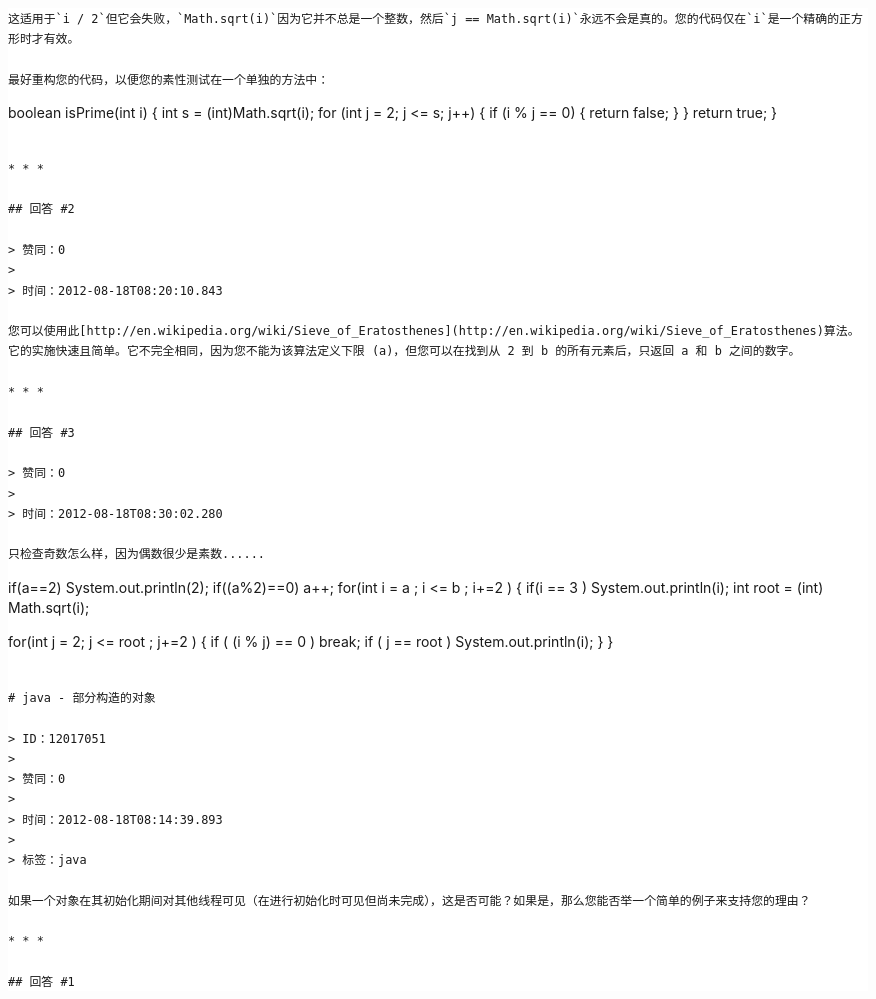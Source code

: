 ```
这适用于`i / 2`但它会失败，`Math.sqrt(i)`因为它并不总是一个整数，然后`j == Math.sqrt(i)`永远不会是真的。您的代码仅在`i`是一个精确的正方形时才有效。

最好重构您的代码，以便您的素性测试在一个单独的方法中：

```
boolean isPrime(int i) {
    int s = (int)Math.sqrt(i);
    for (int j = 2; j <= s; j++) {
        if (i % j == 0) { return false; }
    }
    return true;
} 
```

* * *

## 回答 #2

> 赞同：0
> 
> 时间：2012-08-18T08:20:10.843

您可以使用此[http://en.wikipedia.org/wiki/Sieve_of_Eratosthenes](http://en.wikipedia.org/wiki/Sieve_of_Eratosthenes)算法。它的实施快速且简单。它不完全相同，因为您不能为该算法定义下限 (a)，但您可以在找到从 2 到 b 的所有元素后，只返回 a 和 b 之间的数字。

* * *

## 回答 #3

> 赞同：0
> 
> 时间：2012-08-18T08:30:02.280

只检查奇数怎么样，因为偶数很少是素数......

```
if(a==2) System.out.println(2);
if((a%2)==0) a++;
for(int i = a ; i <= b ; i+=2 ) {
  if(i == 3 ) System.out.println(i);
  int root = (int) Math.sqrt(i);

  for(int j = 2; j <= root ; j+=2 ) {
      if ( (i % j) == 0 ) break;
      if ( j == root ) System.out.println(i);
  }
} 
```

# java - 部分构造的对象

> ID：12017051
> 
> 赞同：0
> 
> 时间：2012-08-18T08:14:39.893
> 
> 标签：java

如果一个对象在其初始化期间对其他线程可见（在进行初始化时可见但尚未完成），这是否可能？如果是，那么您能否举一个简单的例子来支持您的理由？

* * *

## 回答 #1
```